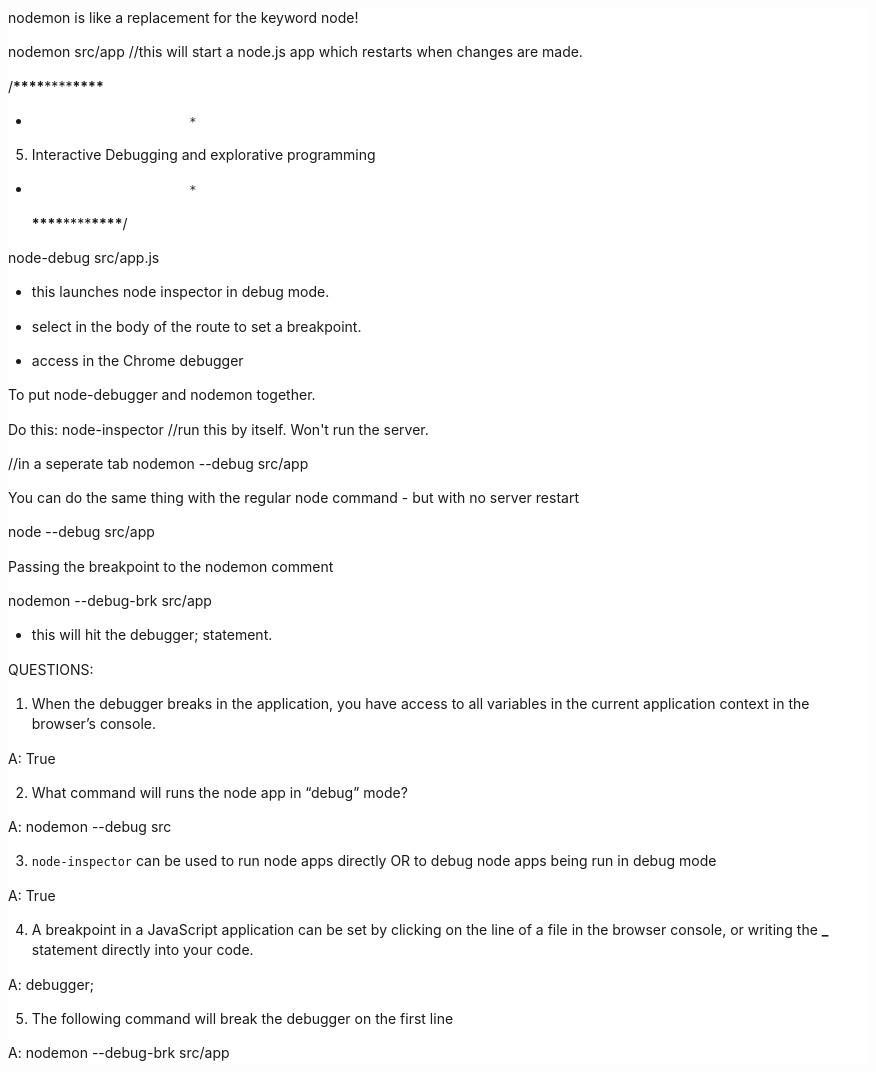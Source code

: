 nodemon is like a replacement for the keyword node!

nodemon src/app //this will start a node.js app which restarts when changes are made.

/****\*\*\*\*****\*\*\*\*****\*\*\*\*****

*         					*

5.  Interactive Debugging
    and explorative programming

*         					*
    ****\*\*\*\*****\*\*\*\*****\*\*\*\*****/

node-debug src/app.js

*   this launches node inspector in debug mode.

*   select in the body of the route to set a breakpoint.
*   access in the Chrome debugger

To put node-debugger and nodemon together.

Do this:
node-inspector //run this by itself. Won't run the server.

//in a seperate tab
nodemon --debug src/app

You can do the same thing with the regular node command - but with no server restart

node --debug src/app

Passing the breakpoint to the nodemon comment

nodemon --debug-brk src/app

*   this will hit the debugger; statement.

QUESTIONS:

1.  When the debugger breaks in the application, you have access to all variables in the current application context in the browser’s console.

A: True

2.  What command will runs the node app in “debug” mode?

A: nodemon --debug src

3.  `node-inspector` can be used to run node apps directly OR to debug node apps being run in debug mode

A: True

4.  A breakpoint in a JavaScript application can be set by clicking on the line of a file in the browser console, or writing the **\_** statement directly into your code.

A: debugger;

5.  The following command will break the debugger on the first line

A: nodemon --debug-brk src/app
